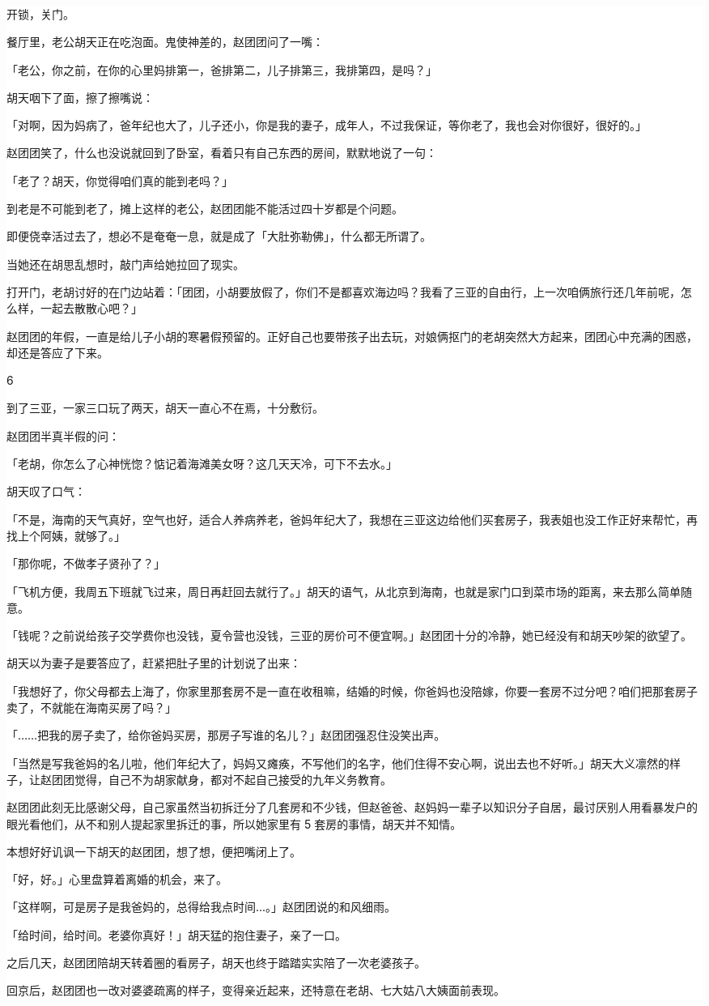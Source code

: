 开锁，关门。

餐厅里，老公胡天正在吃泡面。鬼使神差的，赵团团问了一嘴：

「老公，你之前，在你的心里妈排第一，爸排第二，儿子排第三，我排第四，是吗？」

胡天咽下了面，擦了擦嘴说：

「对啊，因为妈病了，爸年纪也大了，儿子还小，你是我的妻子，成年人，不过我保证，等你老了，我也会对你很好，很好的。」

赵团团笑了，什么也没说就回到了卧室，看着只有自己东西的房间，默默地说了一句：

「老了？胡天，你觉得咱们真的能到老吗？」

到老是不可能到老了，摊上这样的老公，赵团团能不能活过四十岁都是个问题。

即便侥幸活过去了，想必不是奄奄一息，就是成了「大肚弥勒佛」，什么都无所谓了。

当她还在胡思乱想时，敲门声给她拉回了现实。

打开门，老胡讨好的在门边站着：「团团，小胡要放假了，你们不是都喜欢海边吗？我看了三亚的自由行，上一次咱俩旅行还几年前呢，怎么样，一起去散散心吧？」

赵团团的年假，一直是给儿子小胡的寒暑假预留的。正好自己也要带孩子出去玩，对娘俩抠门的老胡突然大方起来，团团心中充满的困惑，却还是答应了下来。

6

到了三亚，一家三口玩了两天，胡天一直心不在焉，十分敷衍。

赵团团半真半假的问：

「老胡，你怎么了心神恍惚？惦记着海滩美女呀？这几天天冷，可下不去水。」

胡天叹了口气：

「不是，海南的天气真好，空气也好，适合人养病养老，爸妈年纪大了，我想在三亚这边给他们买套房子，我表姐也没工作正好来帮忙，再找上个阿姨，就够了。」

「那你呢，不做孝子贤孙了？」

「飞机方便，我周五下班就飞过来，周日再赶回去就行了。」胡天的语气，从北京到海南，也就是家门口到菜市场的距离，来去那么简单随意。

「钱呢？之前说给孩子交学费你也没钱，夏令营也没钱，三亚的房价可不便宜啊。」赵团团十分的冷静，她已经没有和胡天吵架的欲望了。

胡天以为妻子是要答应了，赶紧把肚子里的计划说了出来：

「我想好了，你父母都去上海了，你家里那套房不是一直在收租嘛，结婚的时候，你爸妈也没陪嫁，你要一套房不过分吧？咱们把那套房子卖了，不就能在海南买房了吗？」

「……把我的房子卖了，给你爸妈买房，那房子写谁的名儿？」赵团团强忍住没笑出声。

「当然是写我爸妈的名儿啦，他们年纪大了，妈妈又瘫痪，不写他们的名字，他们住得不安心啊，说出去也不好听。」胡天大义凛然的样子，让赵团团觉得，自己不为胡家献身，都对不起自己接受的九年义务教育。

赵团团此刻无比感谢父母，自己家虽然当初拆迁分了几套房和不少钱，但赵爸爸、赵妈妈一辈子以知识分子自居，最讨厌别人用看暴发户的眼光看他们，从不和别人提起家里拆迁的事，所以她家里有 5 套房的事情，胡天并不知情。

本想好好讥讽一下胡天的赵团团，想了想，便把嘴闭上了。

「好，好。」心里盘算着离婚的机会，来了。

「这样啊，可是房子是我爸妈的，总得给我点时间...。」赵团团说的和风细雨。

「给时间，给时间。老婆你真好！」胡天猛的抱住妻子，亲了一口。

之后几天，赵团团陪胡天转着圈的看房子，胡天也终于踏踏实实陪了一次老婆孩子。

回京后，赵团团也一改对婆婆疏离的样子，变得亲近起来，还特意在老胡、七大姑八大姨面前表现。
